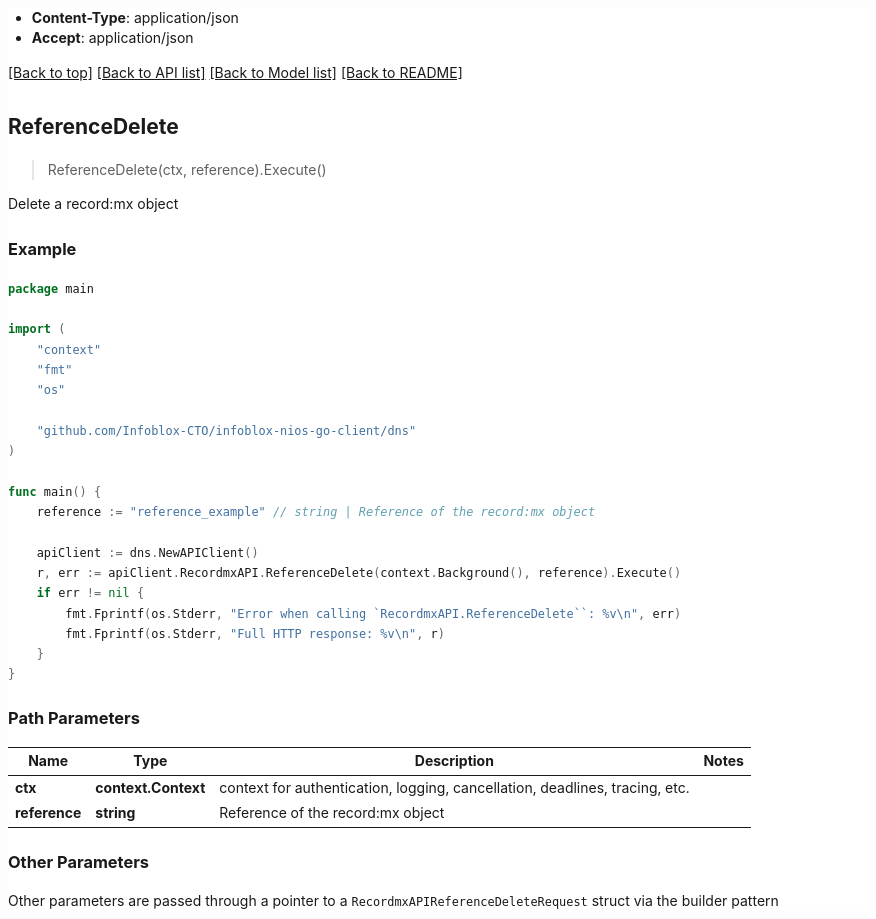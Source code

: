 - **Content-Type**: application/json
- **Accept**: application/json

[[Back to top]](#) [[Back to API list]](../README.md#documentation-for-api-endpoints)
[[Back to Model list]](../README.md#documentation-for-models)
[[Back to README]](../README.md)


## ReferenceDelete

> ReferenceDelete(ctx, reference).Execute()

Delete a record:mx object



### Example

```go
package main

import (
	"context"
	"fmt"
	"os"

	"github.com/Infoblox-CTO/infoblox-nios-go-client/dns"
)

func main() {
	reference := "reference_example" // string | Reference of the record:mx object

	apiClient := dns.NewAPIClient()
	r, err := apiClient.RecordmxAPI.ReferenceDelete(context.Background(), reference).Execute()
	if err != nil {
		fmt.Fprintf(os.Stderr, "Error when calling `RecordmxAPI.ReferenceDelete``: %v\n", err)
		fmt.Fprintf(os.Stderr, "Full HTTP response: %v\n", r)
	}
}
```

### Path Parameters


Name | Type | Description  | Notes
------------- | ------------- | ------------- | -------------
**ctx** | **context.Context** | context for authentication, logging, cancellation, deadlines, tracing, etc.
**reference** | **string** | Reference of the record:mx object | 

### Other Parameters

Other parameters are passed through a pointer to a `RecordmxAPIReferenceDeleteRequest` struct via the builder pattern
